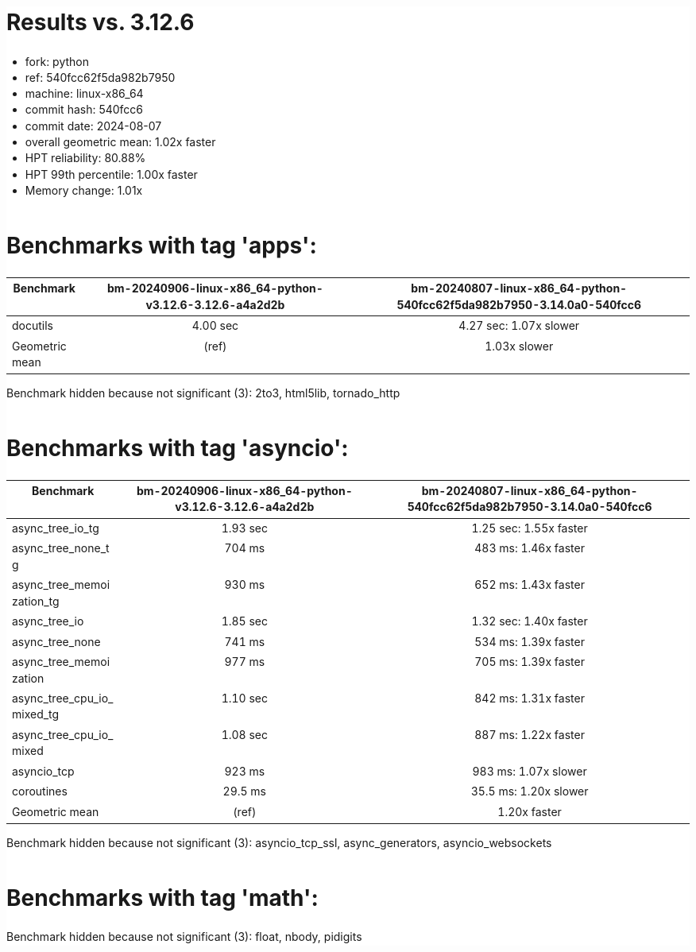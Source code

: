 # Results vs. 3.12.6

- fork: python
- ref: 540fcc62f5da982b7950
- machine: linux-x86_64
- commit hash: 540fcc6
- commit date: 2024-08-07
- overall geometric mean: 1.02x faster
- HPT reliability: 80.88%
- HPT 99th percentile: 1.00x faster
- Memory change: 1.01x

Benchmarks with tag 'apps':
===========================

| Benchmark      | bm-20240906-linux-x86_64-python-v3.12.6-3.12.6-a4a2d2b | bm-20240807-linux-x86_64-python-540fcc62f5da982b7950-3.14.0a0-540fcc6 |
|----------------|:------------------------------------------------------:|:---------------------------------------------------------------------:|
| docutils       | 4.00 sec                                               | 4.27 sec: 1.07x slower                                                |
| Geometric mean | (ref)                                                  | 1.03x slower                                                          |

Benchmark hidden because not significant (3): 2to3, html5lib, tornado_http

Benchmarks with tag 'asyncio':
==============================

| Benchmark                  | bm-20240906-linux-x86_64-python-v3.12.6-3.12.6-a4a2d2b | bm-20240807-linux-x86_64-python-540fcc62f5da982b7950-3.14.0a0-540fcc6 |
|----------------------------|:------------------------------------------------------:|:---------------------------------------------------------------------:|
| async_tree_io_tg           | 1.93 sec                                               | 1.25 sec: 1.55x faster                                                |
| async_tree_none_tg         | 704 ms                                                 | 483 ms: 1.46x faster                                                  |
| async_tree_memoization_tg  | 930 ms                                                 | 652 ms: 1.43x faster                                                  |
| async_tree_io              | 1.85 sec                                               | 1.32 sec: 1.40x faster                                                |
| async_tree_none            | 741 ms                                                 | 534 ms: 1.39x faster                                                  |
| async_tree_memoization     | 977 ms                                                 | 705 ms: 1.39x faster                                                  |
| async_tree_cpu_io_mixed_tg | 1.10 sec                                               | 842 ms: 1.31x faster                                                  |
| async_tree_cpu_io_mixed    | 1.08 sec                                               | 887 ms: 1.22x faster                                                  |
| asyncio_tcp                | 923 ms                                                 | 983 ms: 1.07x slower                                                  |
| coroutines                 | 29.5 ms                                                | 35.5 ms: 1.20x slower                                                 |
| Geometric mean             | (ref)                                                  | 1.20x faster                                                          |

Benchmark hidden because not significant (3): asyncio_tcp_ssl, async_generators, asyncio_websockets

Benchmarks with tag 'math':
===========================

Benchmark hidden because not significant (3): float, nbody, pidigits
